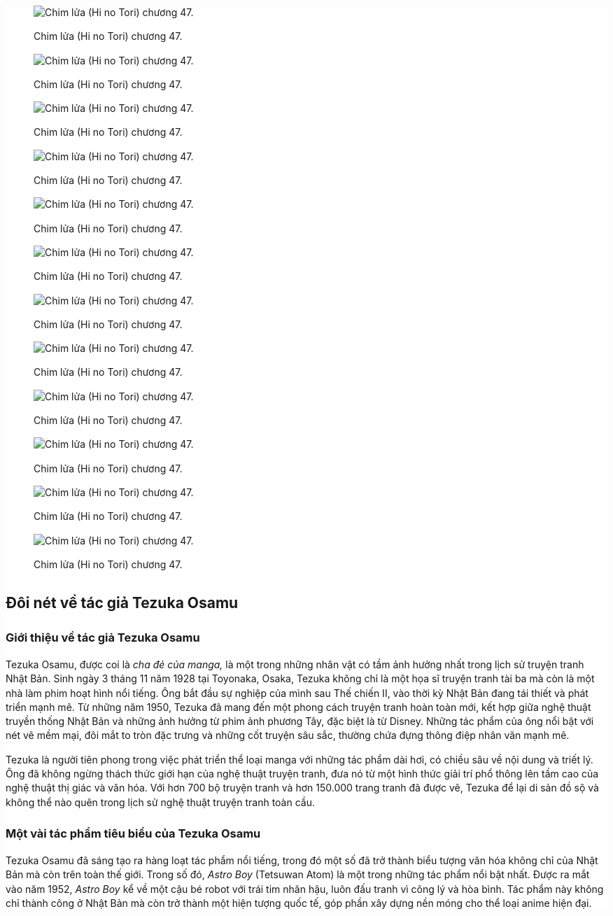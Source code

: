 <figure><img src="https://nhavantuonglai.blog/manga/tezuka-osamu/hi-no-tori/0006-0149.jpg" alt="Chim lửa (Hi no Tori) chương 47." title="Chim lửa (Hi no Tori) chương 47." height=100% width=100%><figcaption></p>Chim lửa (Hi no Tori) chương 47.</p></figcaption></figure>

<figure><img src="https://nhavantuonglai.blog/manga/tezuka-osamu/hi-no-tori/0006-0150.jpg" alt="Chim lửa (Hi no Tori) chương 47." title="Chim lửa (Hi no Tori) chương 47." height=100% width=100%><figcaption></p>Chim lửa (Hi no Tori) chương 47.</p></figcaption></figure>

<figure><img src="https://nhavantuonglai.blog/manga/tezuka-osamu/hi-no-tori/0006-0151.jpg" alt="Chim lửa (Hi no Tori) chương 47." title="Chim lửa (Hi no Tori) chương 47." height=100% width=100%><figcaption></p>Chim lửa (Hi no Tori) chương 47.</p></figcaption></figure>

<figure><img src="https://nhavantuonglai.blog/manga/tezuka-osamu/hi-no-tori/0006-0152.jpg" alt="Chim lửa (Hi no Tori) chương 47." title="Chim lửa (Hi no Tori) chương 47." height=100% width=100%><figcaption></p>Chim lửa (Hi no Tori) chương 47.</p></figcaption></figure>

<figure><img src="https://nhavantuonglai.blog/manga/tezuka-osamu/hi-no-tori/0006-0153.jpg" alt="Chim lửa (Hi no Tori) chương 47." title="Chim lửa (Hi no Tori) chương 47." height=100% width=100%><figcaption></p>Chim lửa (Hi no Tori) chương 47.</p></figcaption></figure>

<figure><img src="https://nhavantuonglai.blog/manga/tezuka-osamu/hi-no-tori/0006-0154.jpg" alt="Chim lửa (Hi no Tori) chương 47." title="Chim lửa (Hi no Tori) chương 47." height=100% width=100%><figcaption></p>Chim lửa (Hi no Tori) chương 47.</p></figcaption></figure>

<figure><img src="https://nhavantuonglai.blog/manga/tezuka-osamu/hi-no-tori/0006-0155.jpg" alt="Chim lửa (Hi no Tori) chương 47." title="Chim lửa (Hi no Tori) chương 47." height=100% width=100%><figcaption></p>Chim lửa (Hi no Tori) chương 47.</p></figcaption></figure>

<figure><img src="https://nhavantuonglai.blog/manga/tezuka-osamu/hi-no-tori/0006-0156.jpg" alt="Chim lửa (Hi no Tori) chương 47." title="Chim lửa (Hi no Tori) chương 47." height=100% width=100%><figcaption></p>Chim lửa (Hi no Tori) chương 47.</p></figcaption></figure>

<figure><img src="https://nhavantuonglai.blog/manga/tezuka-osamu/hi-no-tori/0006-0157.jpg" alt="Chim lửa (Hi no Tori) chương 47." title="Chim lửa (Hi no Tori) chương 47." height=100% width=100%><figcaption></p>Chim lửa (Hi no Tori) chương 47.</p></figcaption></figure>

<figure><img src="https://nhavantuonglai.blog/manga/tezuka-osamu/hi-no-tori/0006-0158.jpg" alt="Chim lửa (Hi no Tori) chương 47." title="Chim lửa (Hi no Tori) chương 47." height=100% width=100%><figcaption></p>Chim lửa (Hi no Tori) chương 47.</p></figcaption></figure>

<figure><img src="https://nhavantuonglai.blog/manga/tezuka-osamu/hi-no-tori/0006-0159.jpg" alt="Chim lửa (Hi no Tori) chương 47." title="Chim lửa (Hi no Tori) chương 47." height=100% width=100%><figcaption></p>Chim lửa (Hi no Tori) chương 47.</p></figcaption></figure>

<figure><img src="https://nhavantuonglai.blog/manga/tezuka-osamu/hi-no-tori/0006-0160.jpg" alt="Chim lửa (Hi no Tori) chương 47." title="Chim lửa (Hi no Tori) chương 47." height=100% width=100%><figcaption></p>Chim lửa (Hi no Tori) chương 47.</p></figcaption></figure>

## Đôi nét về tác giả Tezuka Osamu

### Giới thiệu về tác giả Tezuka Osamu

Tezuka Osamu, được coi là _cha đẻ của manga,_ là một trong những nhân vật có tầm ảnh hưởng nhất trong lịch sử truyện tranh Nhật Bản. Sinh ngày 3 tháng 11 năm 1928 tại Toyonaka, Osaka, Tezuka không chỉ là một họa sĩ truyện tranh tài ba mà còn là một nhà làm phim hoạt hình nổi tiếng. Ông bắt đầu sự nghiệp của mình sau Thế chiến II, vào thời kỳ Nhật Bản đang tái thiết và phát triển mạnh mẽ. Từ những năm 1950, Tezuka đã mang đến một phong cách truyện tranh hoàn toàn mới, kết hợp giữa nghệ thuật truyền thống Nhật Bản và những ảnh hưởng từ phim ảnh phương Tây, đặc biệt là từ Disney. Những tác phẩm của ông nổi bật với nét vẽ mềm mại, đôi mắt to tròn đặc trưng và những cốt truyện sâu sắc, thường chứa đựng thông điệp nhân văn mạnh mẽ.

Tezuka là người tiên phong trong việc phát triển thể loại manga với những tác phẩm dài hơi, có chiều sâu về nội dung và triết lý. Ông đã không ngừng thách thức giới hạn của nghệ thuật truyện tranh, đưa nó từ một hình thức giải trí phổ thông lên tầm cao của nghệ thuật thị giác và văn hóa. Với hơn 700 bộ truyện tranh và hơn 150.000 trang tranh đã được vẽ, Tezuka để lại di sản đồ sộ và không thể nào quên trong lịch sử nghệ thuật truyện tranh toàn cầu.

### Một vài tác phẩm tiêu biểu của Tezuka Osamu

Tezuka Osamu đã sáng tạo ra hàng loạt tác phẩm nổi tiếng, trong đó một số đã trở thành biểu tượng văn hóa không chỉ của Nhật Bản mà còn trên toàn thế giới. Trong số đó, _Astro Boy_ (Tetsuwan Atom) là một trong những tác phẩm nổi bật nhất. Được ra mắt vào năm 1952, _Astro Boy_ kể về một cậu bé robot với trái tim nhân hậu, luôn đấu tranh vì công lý và hòa bình. Tác phẩm này không chỉ thành công ở Nhật Bản mà còn trở thành một hiện tượng quốc tế, góp phần xây dựng nền móng cho thể loại anime hiện đại.
